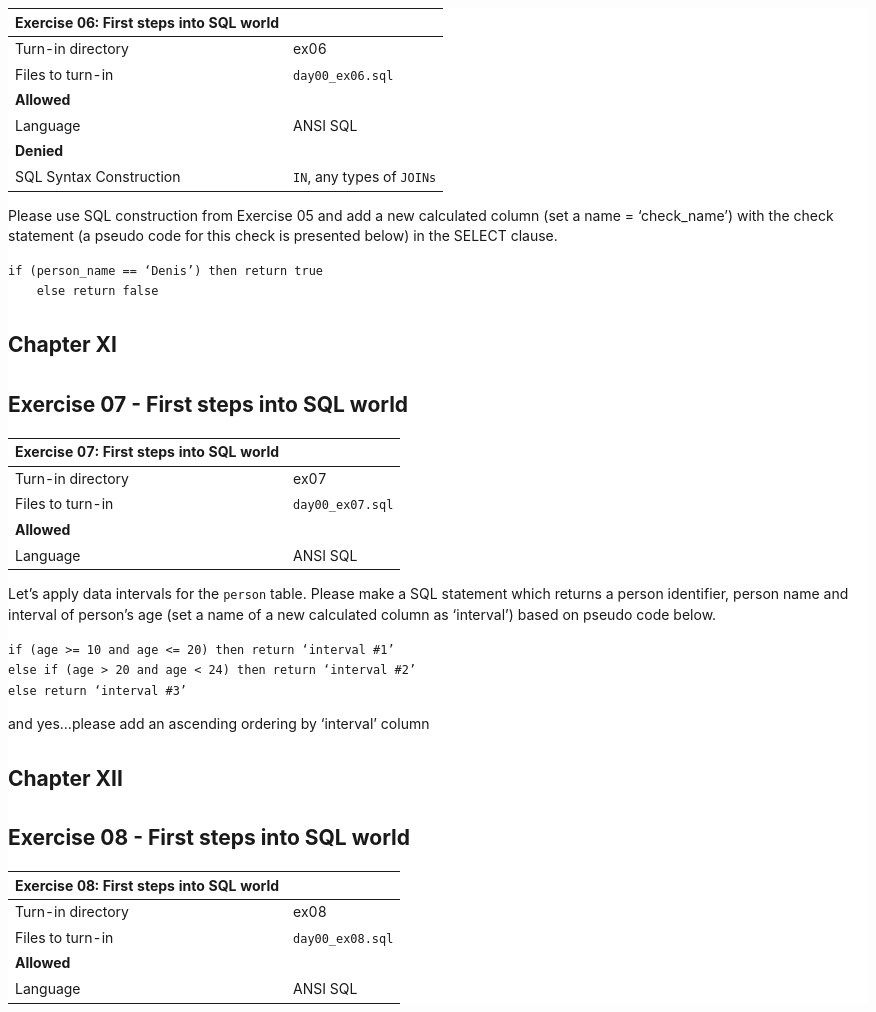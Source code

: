 | Exercise 06: First steps into SQL world |                                                                                                                          |
|---------------------------------------|--------------------------------------------------------------------------------------------------------------------------|
| Turn-in directory                     | ex06                                                                                                                     |
| Files to turn-in                      | `day00_ex06.sql`                                                                                 |
| **Allowed**                               |                                                                                                                          |
| Language                        | ANSI SQL                                                                                              |
| **Denied**                               |                                           
| SQL Syntax Construction                        | `IN`, any types of `JOINs`                                                                                              |

Please use SQL construction from Exercise 05 and add a new calculated column (set a name = ‘check_name’) with the check statement (a pseudo code for this check is presented below) in the SELECT clause.

    if (person_name == ‘Denis’) then return true
        else return false

<h2 id="chapter-xi">Chapter XI</h2>
<h2 id="exercise-07">Exercise 07 - First steps into SQL world</h2>


| Exercise 07: First steps into SQL world |                                                                                                                          |
|---------------------------------------|--------------------------------------------------------------------------------------------------------------------------|
| Turn-in directory                     | ex07                                                                                                                     |
| Files to turn-in                      | `day00_ex07.sql`                                                                                 |
| **Allowed**                               |                                                                                                                          |
| Language                        | ANSI SQL                                                                                              |

Let’s apply data intervals for the `person` table. 
Please make a SQL statement which returns a person identifier, person name and interval of person’s age (set a name of a new calculated column as ‘interval’) based on pseudo code below. 

    if (age >= 10 and age <= 20) then return ‘interval #1’
    else if (age > 20 and age < 24) then return ‘interval #2’
    else return ‘interval #3’

and yes...please add an ascending ordering by ‘interval’ column

<h2 id="chapter-xii">Chapter XII</h2>
<h2 id="exercise-08">Exercise 08 - First steps into SQL world</h2>


| Exercise 08: First steps into SQL world |                                                                                                                          |
|---------------------------------------|--------------------------------------------------------------------------------------------------------------------------|
| Turn-in directory                     | ex08                                                                                                                     |
| Files to turn-in                      | `day00_ex08.sql`                                                                                 |
| **Allowed**                               |                                                                                                                          |
| Language                        | ANSI SQL                                                                                              |
